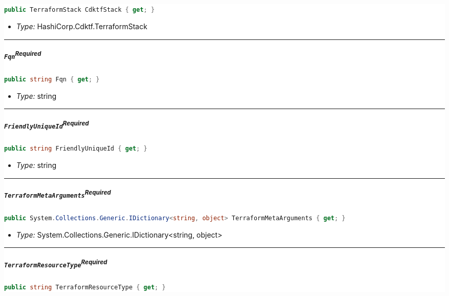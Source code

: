 ```csharp
public TerraformStack CdktfStack { get; }
```

- *Type:* HashiCorp.Cdktf.TerraformStack

---

##### `Fqn`<sup>Required</sup> <a name="Fqn" id="rhizo-co-terraform-provider-oci.networkLoadBalancerNetworkLoadBalancersBackendSetsUnified.NetworkLoadBalancerNetworkLoadBalancersBackendSetsUnified.property.fqn"></a>

```csharp
public string Fqn { get; }
```

- *Type:* string

---

##### `FriendlyUniqueId`<sup>Required</sup> <a name="FriendlyUniqueId" id="rhizo-co-terraform-provider-oci.networkLoadBalancerNetworkLoadBalancersBackendSetsUnified.NetworkLoadBalancerNetworkLoadBalancersBackendSetsUnified.property.friendlyUniqueId"></a>

```csharp
public string FriendlyUniqueId { get; }
```

- *Type:* string

---

##### `TerraformMetaArguments`<sup>Required</sup> <a name="TerraformMetaArguments" id="rhizo-co-terraform-provider-oci.networkLoadBalancerNetworkLoadBalancersBackendSetsUnified.NetworkLoadBalancerNetworkLoadBalancersBackendSetsUnified.property.terraformMetaArguments"></a>

```csharp
public System.Collections.Generic.IDictionary<string, object> TerraformMetaArguments { get; }
```

- *Type:* System.Collections.Generic.IDictionary<string, object>

---

##### `TerraformResourceType`<sup>Required</sup> <a name="TerraformResourceType" id="rhizo-co-terraform-provider-oci.networkLoadBalancerNetworkLoadBalancersBackendSetsUnified.NetworkLoadBalancerNetworkLoadBalancersBackendSetsUnified.property.terraformResourceType"></a>

```csharp
public string TerraformResourceType { get; }
```

